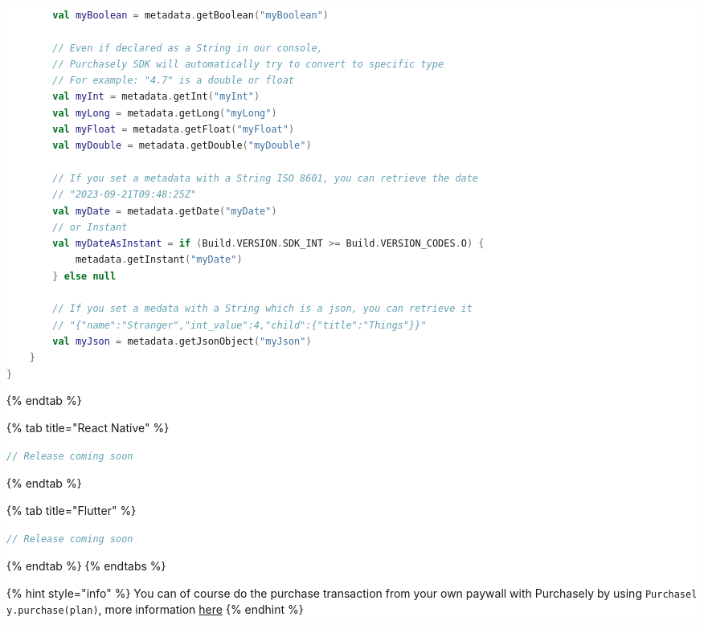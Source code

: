 ```kotlin
        val myBoolean = metadata.getBoolean("myBoolean")

        // Even if declared as a String in our console, 
        // Purchasely SDK will automatically try to convert to specific type 
        // For example: "4.7" is a double or float
        val myInt = metadata.getInt("myInt")
        val myLong = metadata.getLong("myLong")
        val myFloat = metadata.getFloat("myFloat")
        val myDouble = metadata.getDouble("myDouble")
        
        // If you set a metadata with a String ISO 8601, you can retrieve the date
        // "2023-09-21T09:48:25Z"
        val myDate = metadata.getDate("myDate")
        // or Instant
        val myDateAsInstant = if (Build.VERSION.SDK_INT >= Build.VERSION_CODES.O) {
            metadata.getInstant("myDate")
        } else null
        
        // If you set a medata with a String which is a json, you can retrieve it
        // "{"name":"Stranger","int_value":4,"child":{"title":"Things"}}"
        val myJson = metadata.getJsonObject("myJson")
    }
}
```
{% endtab %}

{% tab title="React Native" %}
```typescript
// Release coming soon
```
{% endtab %}

{% tab title="Flutter" %}
```dart
// Release coming soon
```
{% endtab %}
{% endtabs %}

{% hint style="info" %}
You can of course do the purchase transaction from your own paywall with Purchasely by using `Purchasely.purchase(plan)`, more information [here](manually-trigger-purchases.md)
{% endhint %}
